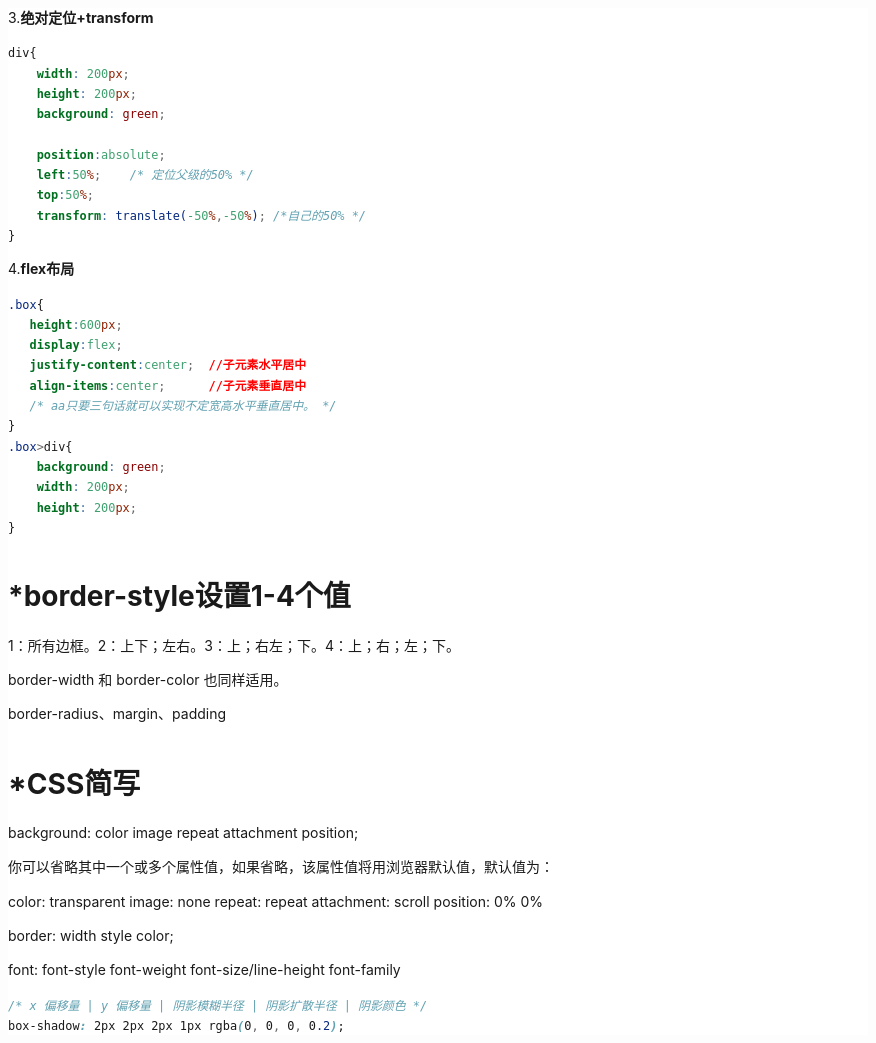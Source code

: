 3.**绝对定位+transform**

```css
div{
    width: 200px;
    height: 200px;
    background: green;
    
    position:absolute;
    left:50%;    /* 定位父级的50% */
    top:50%;
    transform: translate(-50%,-50%); /*自己的50% */
}
```

4.**flex布局**    

```css
.box{
   height:600px;   
   display:flex;
   justify-content:center;  //子元素水平居中
   align-items:center;      //子元素垂直居中
   /* aa只要三句话就可以实现不定宽高水平垂直居中。 */
}
.box>div{
    background: green;
    width: 200px;
    height: 200px;
}
```

# *border-style设置1-4个值

1：所有边框。2：上下；左右。3：上；右左；下。4：上；右；左；下。

border-width 和 border-color 也同样适用。

border-radius、margin、padding

# *CSS简写

background: color image repeat attachment position; 

你可以省略其中一个或多个属性值，如果省略，该属性值将用浏览器默认值，默认值为：

color: transparent      image: none            repeat: repeat            attachment: scroll                   position: 0% 0%

border: width style color;

font: font-style font-weight  font-size/line-height font-family

```css
/* x 偏移量 | y 偏移量 | 阴影模糊半径 | 阴影扩散半径 | 阴影颜色 */
box-shadow: 2px 2px 2px 1px rgba(0, 0, 0, 0.2);
```
